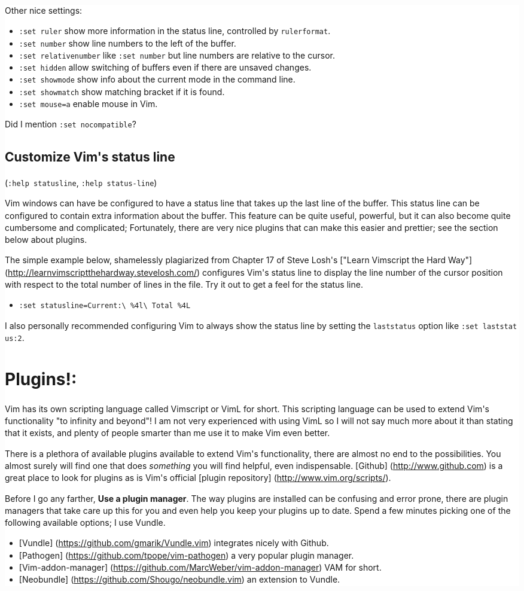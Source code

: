 Other nice settings:

 * `:set ruler` show more information in the status line, controlled by
 `rulerformat`.
 * `:set number` show line numbers to the left of the buffer.
 * `:set relativenumber` like `:set number` but line numbers are relative to
 the cursor.
 * `:set hidden` allow switching of buffers even if there are unsaved changes.
 * `:set showmode` show info about the current mode in the command line.
 * `:set showmatch` show matching bracket if it is found.
 * `:set mouse=a` enable mouse in Vim.

Did I mention `:set nocompatible`?

Customize Vim's status line
---------------------------
(`:help statusline`, `:help status-line`)

Vim windows can have be configured to have a status line that takes up the last
line of the buffer. This status line can be configured to contain extra
information about the buffer. This feature can be quite useful, powerful, but
it can also become quite cumbersome and complicated; Fortunately, there are
very nice plugins that can make this easier and prettier; see the section below
about plugins.

The simple example below, shamelessly plagiarized from Chapter 17 of Steve
Losh's ["Learn Vimscript the Hard Way"]
(http://learnvimscriptthehardway.stevelosh.com/) configures Vim's status line
to display the line number of the cursor position with respect to the total
number of lines in the file. Try it out to get a feel for the status line.

* `:set statusline=Current:\ %4l\ Total %4L`

I also personally recommended configuring Vim to always show the status line by
setting the `laststatus` option like `:set laststatus:2`.

Plugins!:
=========
Vim has its own scripting language called Vimscript or VimL for short. This
scripting language can be used to extend Vim's functionality "to infinity and
beyond"! I am not very experienced with using VimL so I will not say much more
about it than stating that it exists, and plenty of people smarter than me use
it to make Vim even better.

There is a plethora of available plugins available to extend Vim's
functionality, there are almost no end to the possibilities. You almost surely
will find one that does *something* you will find helpful, even indispensable.
[Github] (http://www.github.com) is a great place to look for plugins as is
Vim's official [plugin repository] (http://www.vim.org/scripts/).

Before I go any farther, __Use a plugin manager__. The way plugins are
installed can be confusing and error prone, there are plugin managers that take
care up this for you and even help you keep your plugins up to date. Spend a
few minutes picking one of the following available options; I use Vundle.

* [Vundle] (https://github.com/gmarik/Vundle.vim) integrates nicely with
Github.
* [Pathogen] (https://github.com/tpope/vim-pathogen) a very popular plugin
manager.
* [Vim-addon-manager] (https://github.com/MarcWeber/vim-addon-manager) VAM for
short.
* [Neobundle] (https://github.com/Shougo/neobundle.vim) an extension to Vundle.

